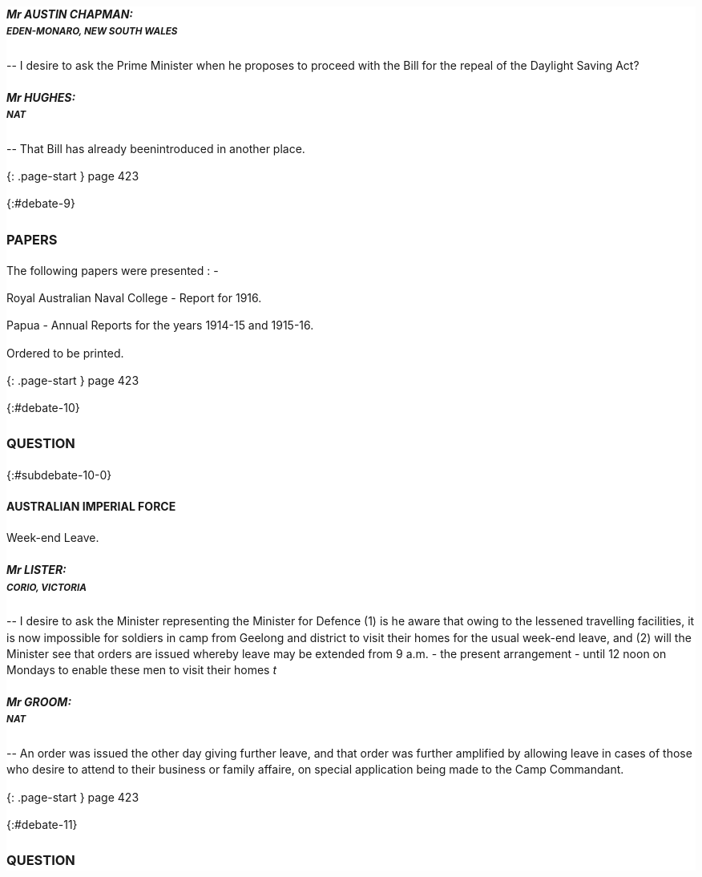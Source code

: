 ##### Mr AUSTIN CHAPMAN:<br><small class="text-muted">EDEN-MONARO, NEW SOUTH WALES</small>

-- I desire to ask the Prime Minister when he proposes to proceed with the Bill for the repeal of the Daylight Saving Act? 

##### Mr HUGHES:<br><small class="text-muted">NAT</small>

-- That Bill has already beenintroduced in another place. 

{: .page-start }
page 423

{:#debate-9}
### PAPERS

The following papers were presented : - 

Royal Australian Naval College - Report for 1916. 

Papua - Annual Reports for the years 1914-15 and 1915-16. 

Ordered to be printed. 

{: .page-start }
page 423

{:#debate-10}
### QUESTION

{:#subdebate-10-0}
#### AUSTRALIAN IMPERIAL FORCE

Week-end Leave. 

##### Mr LISTER:<br><small class="text-muted">CORIO, VICTORIA</small>

-- I desire to ask the Minister representing the Minister for Defence (1) is he aware that owing to the lessened travelling facilities, it is now impossible for soldiers in camp from Geelong and district to visit their homes for the usual week-end leave, and (2) will the Minister see that orders are issued whereby leave may be extended from 9 a.m. - the present arrangement - until 12 noon on Mondays to enable these men to visit their homes  *t* 

##### Mr GROOM:<br><small class="text-muted">NAT</small>

-- An order was issued the other day giving further leave, and that order was further amplified by allowing leave in cases of those who desire to attend to their business or family affaire, on special application being made to the Camp Commandant. 

{: .page-start }
page 423

{:#debate-11}
### QUESTION
